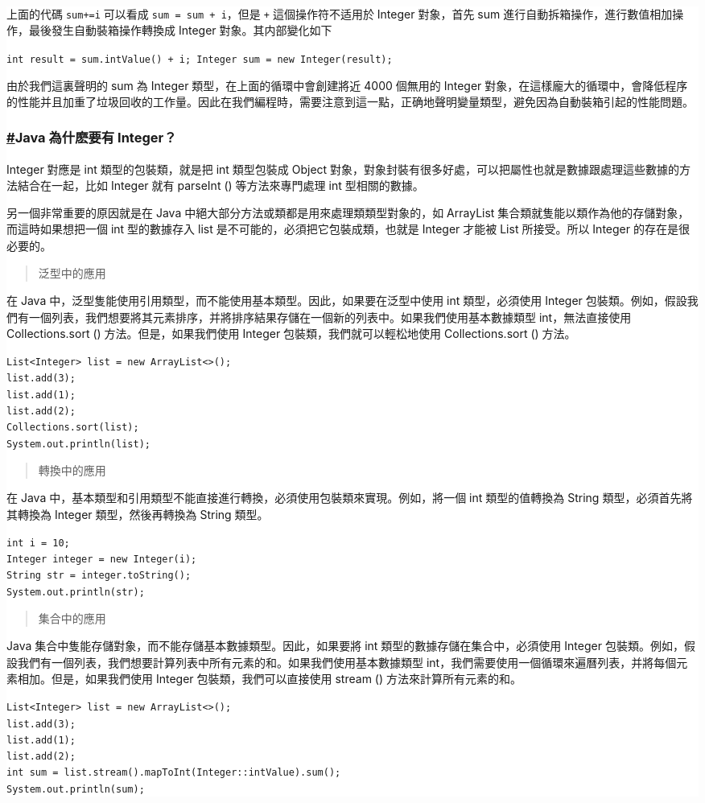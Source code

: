 上面的代碼 `sum+=i` 可以看成 `sum = sum + i`，但是 `+` 這個操作符不适用於 Integer 對象，首先 sum 進行自動拆箱操作，進行數值相加操作，最後發生自動裝箱操作轉換成 Integer 對象。其内部變化如下

```
int result = sum.intValue() + i; Integer sum = new Integer(result); 
```

由於我們這裏聲明的 sum 為 Integer 類型，在上面的循環中會創建將近 4000 個無用的 Integer 對象，在這樣龐大的循環中，會降低程序的性能并且加重了垃圾回收的工作量。因此在我們編程時，需要注意到這一點，正确地聲明變量類型，避免因為自動裝箱引起的性能問題。

### [#](https://xiaolincoding.com/interview/java.html#java%E4%B8%BA%E4%BB%80%E4%B9%88%E8%A6%81%E6%9C%89integer)Java 為什麽要有 Integer？

Integer 對應是 int 類型的包裝類，就是把 int 類型包裝成 Object 對象，對象封裝有很多好處，可以把屬性也就是數據跟處理這些數據的方法結合在一起，比如 Integer 就有 parseInt () 等方法來專門處理 int 型相關的數據。

另一個非常重要的原因就是在 Java 中絕大部分方法或類都是用來處理類類型對象的，如 ArrayList 集合類就隻能以類作為他的存儲對象，而這時如果想把一個 int 型的數據存入 list 是不可能的，必須把它包裝成類，也就是 Integer 才能被 List 所接受。所以 Integer 的存在是很必要的。

> 泛型中的應用

在 Java 中，泛型隻能使用引用類型，而不能使用基本類型。因此，如果要在泛型中使用 int 類型，必須使用 Integer 包裝類。例如，假設我們有一個列表，我們想要將其元素排序，并將排序結果存儲在一個新的列表中。如果我們使用基本數據類型 int，無法直接使用 Collections.sort () 方法。但是，如果我們使用 Integer 包裝類，我們就可以輕松地使用 Collections.sort () 方法。

```
List<Integer> list = new ArrayList<>();
list.add(3);
list.add(1);
list.add(2);
Collections.sort(list);
System.out.println(list);
```

> 轉換中的應用

在 Java 中，基本類型和引用類型不能直接進行轉換，必須使用包裝類來實現。例如，將一個 int 類型的值轉換為 String 類型，必須首先將其轉換為 Integer 類型，然後再轉換為 String 類型。

```
int i = 10;
Integer integer = new Integer(i);
String str = integer.toString();
System.out.println(str);
```

> 集合中的應用

Java 集合中隻能存儲對象，而不能存儲基本數據類型。因此，如果要將 int 類型的數據存儲在集合中，必須使用 Integer 包裝類。例如，假設我們有一個列表，我們想要計算列表中所有元素的和。如果我們使用基本數據類型 int，我們需要使用一個循環來遍曆列表，并將每個元素相加。但是，如果我們使用 Integer 包裝類，我們可以直接使用 stream () 方法來計算所有元素的和。

```
List<Integer> list = new ArrayList<>();
list.add(3);
list.add(1);
list.add(2);
int sum = list.stream().mapToInt(Integer::intValue).sum();
System.out.println(sum);
```
